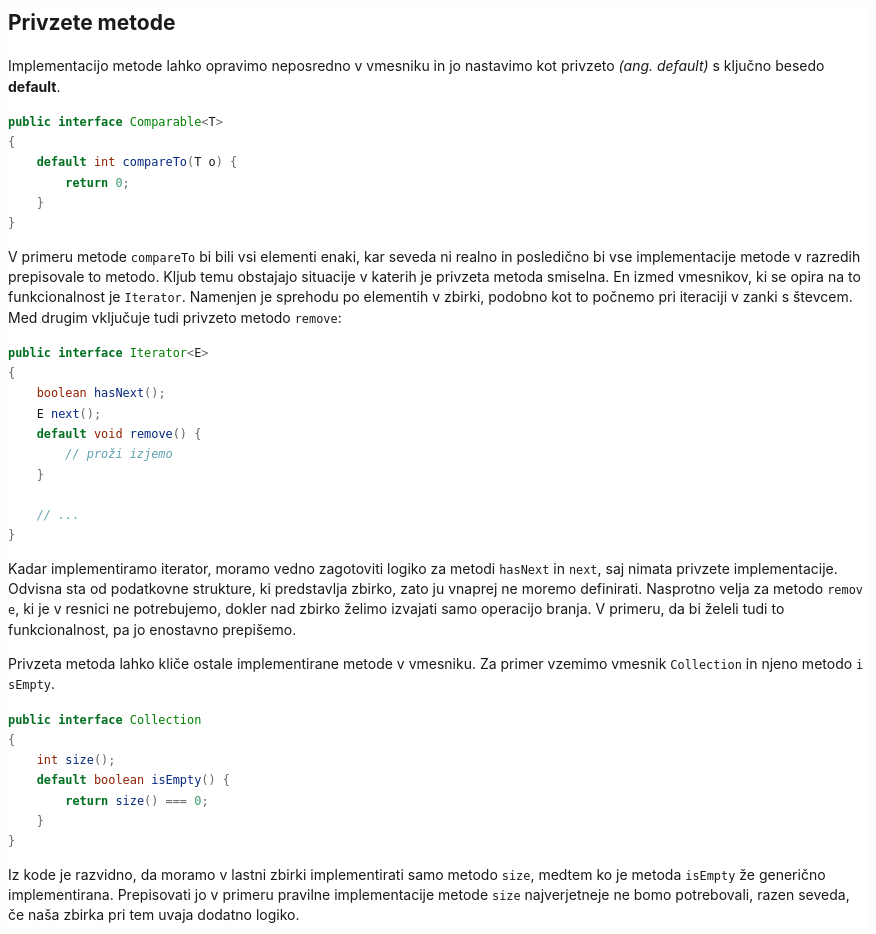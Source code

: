 ## Privzete metode

Implementacijo metode lahko opravimo neposredno v vmesniku in jo nastavimo kot privzeto _(ang. default)_ s ključno besedo **default**.

```java
public interface Comparable<T>
{
    default int compareTo(T o) {
        return 0;
    }
}
```

V primeru metode `compareTo` bi bili vsi elementi enaki, kar seveda ni realno in posledično bi vse implementacije metode v razredih prepisovale to metodo. Kljub temu obstajajo situacije v katerih je privzeta metoda smiselna. En izmed vmesnikov, ki se opira na to funkcionalnost je `Iterator`. Namenjen je sprehodu po elementih v zbirki, podobno kot to počnemo pri iteraciji v zanki s števcem. Med drugim vključuje tudi privzeto metodo `remove`:

```java
public interface Iterator<E>
{
    boolean hasNext();
    E next();
    default void remove() {
        // proži izjemo
    }

    // ...
}
```

Kadar implementiramo iterator, moramo vedno zagotoviti logiko za metodi `hasNext` in `next`, saj nimata privzete implementacije. Odvisna sta od podatkovne strukture, ki predstavlja zbirko, zato ju vnaprej ne moremo definirati. Nasprotno velja za metodo `remove`, ki je v resnici ne potrebujemo, dokler nad zbirko želimo izvajati samo operacijo branja. V primeru, da bi želeli tudi to funkcionalnost, pa jo enostavno prepišemo.

Privzeta metoda lahko kliče ostale implementirane metode v vmesniku. Za primer vzemimo vmesnik `Collection` in njeno metodo `isEmpty`.

```java
public interface Collection
{
    int size();
    default boolean isEmpty() {
        return size() === 0;
    }
}
```

Iz kode je razvidno, da moramo v lastni zbirki implementirati samo metodo `size`, medtem ko je metoda `isEmpty` že generično implementirana. Prepisovati jo v primeru pravilne implementacije metode `size` najverjetneje ne bomo potrebovali, razen seveda, če naša zbirka pri tem uvaja dodatno logiko.
